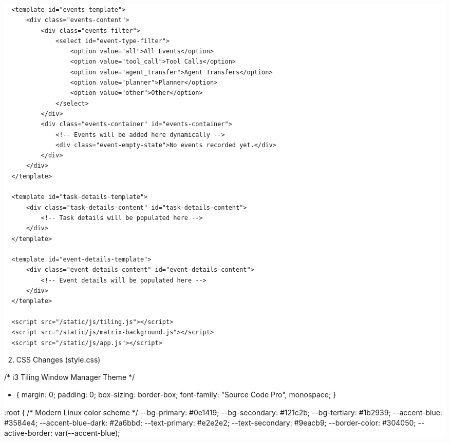       <template id="events-template">
          <div class="events-content">
              <div class="events-filter">
                  <select id="event-type-filter">
                      <option value="all">All Events</option>
                      <option value="tool_call">Tool Calls</option>
                      <option value="agent_transfer">Agent Transfers</option>
                      <option value="planner">Planner</option>
                      <option value="other">Other</option>
                  </select>
              </div>
              <div class="events-container" id="events-container">
                  <!-- Events will be added here dynamically -->
                  <div class="event-empty-state">No events recorded yet.</div>
              </div>
          </div>
      </template>

      <template id="task-details-template">
          <div class="task-details-content" id="task-details-content">
              <!-- Task details will be populated here -->
          </div>
      </template>

      <template id="event-details-template">
          <div class="event-details-content" id="event-details-content">
              <!-- Event details will be populated here -->
          </div>
      </template>

      <script src="/static/js/tiling.js"></script>
      <script src="/static/js/matrix-background.js"></script>
      <script src="/static/js/app.js"></script>
  </body>
  </html>

  2. CSS Changes (style.css)

  /* i3 Tiling Window Manager Theme */
  * {
    margin: 0;
    padding: 0;
    box-sizing: border-box;
    font-family: "Source Code Pro", monospace;
  }

  :root {
    /* Modern Linux color scheme */
    --bg-primary: #0e1419;
    --bg-secondary: #121c2b;
    --bg-tertiary: #1b2939;
    --accent-blue: #3584e4;
    --accent-blue-dark: #2a6bbd;
    --text-primary: #e2e2e2;
    --text-secondary: #9eacb9;
    --border-color: #304050;
    --active-border: var(--accent-blue);
